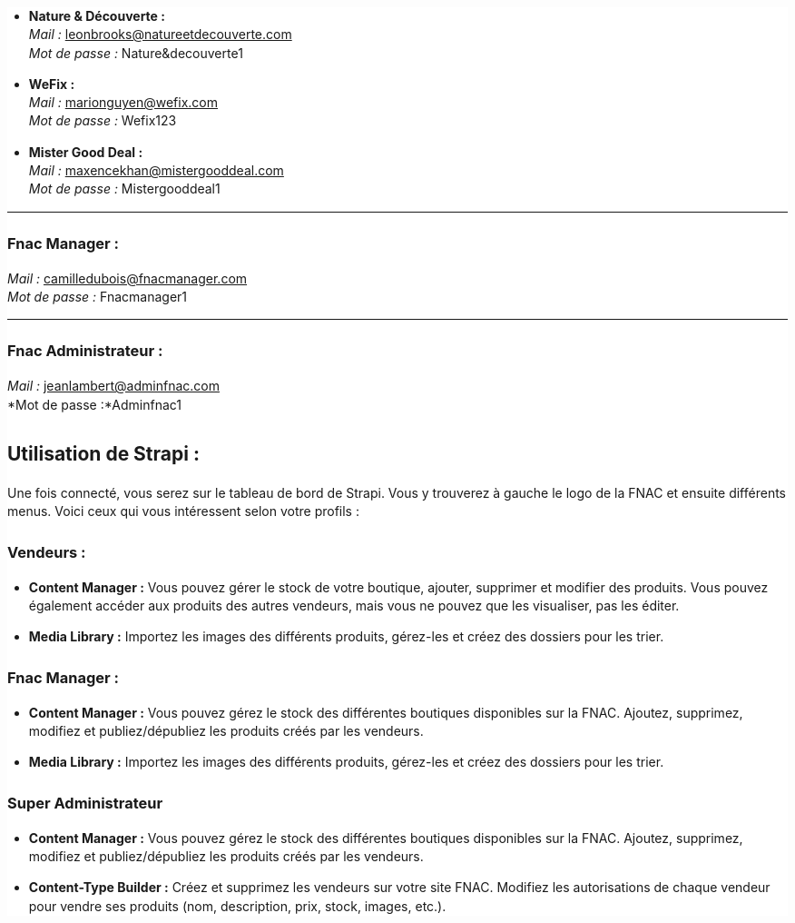 - **Nature & Découverte :**  
  _Mail :_ leonbrooks@natureetdecouverte.com  
  _Mot de passe :_ Nature&decouverte1

- **WeFix :**  
  _Mail :_ marionguyen@wefix.com  
  _Mot de passe :_ Wefix123

- **Mister Good Deal :**  
  _Mail :_ maxencekhan@mistergooddeal.com  
  _Mot de passe :_ Mistergooddeal1

---

### Fnac Manager :

_Mail :_ camilledubois@fnacmanager.com  
_Mot de passe :_ Fnacmanager1

---

### Fnac Administrateur :

_Mail :_ jeanlambert@adminfnac.com  
*Mot de passe :*Adminfnac1

## Utilisation de Strapi :

Une fois connecté, vous serez sur le tableau de bord de Strapi. Vous y trouverez à gauche le logo de la FNAC et ensuite différents menus. Voici ceux qui vous intéressent selon votre profils :

### Vendeurs :

- **Content Manager :** Vous pouvez gérer le stock de votre boutique, ajouter, supprimer et modifier des produits. Vous pouvez également accéder aux produits des autres vendeurs, mais vous ne pouvez que les visualiser, pas les éditer.

- **Media Library :** Importez les images des différents produits, gérez-les et créez des dossiers pour les trier.

### Fnac Manager :

- **Content Manager :** Vous pouvez gérez le stock des différentes boutiques disponibles sur la FNAC. Ajoutez, supprimez, modifiez et publiez/dépubliez les produits créés par les vendeurs.

- **Media Library :** Importez les images des différents produits, gérez-les et créez des dossiers pour les trier.

### Super Administrateur

- **Content Manager :** Vous pouvez gérez le stock des différentes boutiques disponibles sur la FNAC. Ajoutez, supprimez, modifiez et publiez/dépubliez les produits créés par les vendeurs.

- **Content-Type Builder :** Créez et supprimez les vendeurs sur votre site FNAC. Modifiez les autorisations de chaque vendeur pour vendre ses produits (nom, description, prix, stock, images, etc.).

